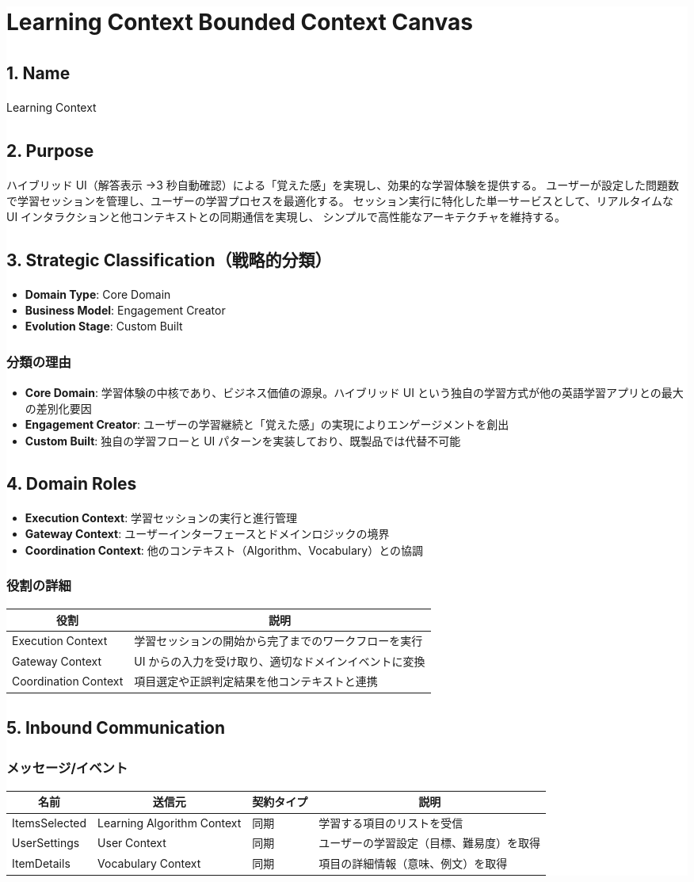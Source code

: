 # Learning Context Bounded Context Canvas

## 1. Name

Learning Context

## 2. Purpose

ハイブリッド UI（解答表示 →3 秒自動確認）による「覚えた感」を実現し、効果的な学習体験を提供する。
ユーザーが設定した問題数で学習セッションを管理し、ユーザーの学習プロセスを最適化する。
セッション実行に特化した単一サービスとして、リアルタイムな UI インタラクションと他コンテキストとの同期通信を実現し、
シンプルで高性能なアーキテクチャを維持する。

## 3. Strategic Classification（戦略的分類）

- **Domain Type**: Core Domain
- **Business Model**: Engagement Creator
- **Evolution Stage**: Custom Built

### 分類の理由

- **Core Domain**: 学習体験の中核であり、ビジネス価値の源泉。ハイブリッド UI という独自の学習方式が他の英語学習アプリとの最大の差別化要因
- **Engagement Creator**: ユーザーの学習継続と「覚えた感」の実現によりエンゲージメントを創出
- **Custom Built**: 独自の学習フローと UI パターンを実装しており、既製品では代替不可能

## 4. Domain Roles

- **Execution Context**: 学習セッションの実行と進行管理
- **Gateway Context**: ユーザーインターフェースとドメインロジックの境界
- **Coordination Context**: 他のコンテキスト（Algorithm、Vocabulary）との協調

### 役割の詳細

| 役割                 | 説明                                                  |
| -------------------- | ----------------------------------------------------- |
| Execution Context    | 学習セッションの開始から完了までのワークフローを実行  |
| Gateway Context      | UI からの入力を受け取り、適切なドメインイベントに変換 |
| Coordination Context | 項目選定や正誤判定結果を他コンテキストと連携          |

## 5. Inbound Communication

### メッセージ/イベント

| 名前          | 送信元                     | 契約タイプ | 説明                                     |
| ------------- | -------------------------- | ---------- | ---------------------------------------- |
| ItemsSelected | Learning Algorithm Context | 同期       | 学習する項目のリストを受信               |
| UserSettings  | User Context               | 同期       | ユーザーの学習設定（目標、難易度）を取得 |
| ItemDetails   | Vocabulary Context         | 同期       | 項目の詳細情報（意味、例文）を取得       |
